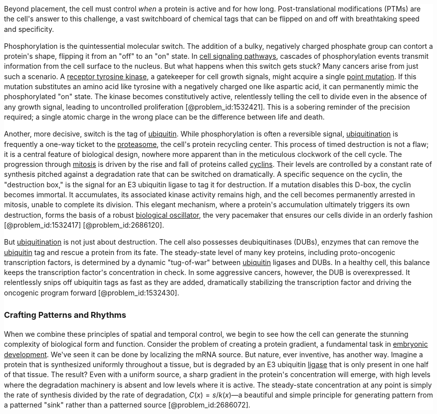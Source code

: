 Beyond placement, the cell must control *when* a protein is active and for how long. Post-translational modifications (PTMs) are the cell's answer to this challenge, a vast switchboard of chemical tags that can be flipped on and off with breathtaking speed and specificity.

Phosphorylation is the quintessential molecular switch. The addition of a bulky, negatively charged phosphate group can contort a protein's shape, flipping it from an "off" to an "on" state. In [cell signaling pathways](@article_id:152152), cascades of phosphorylation events transmit information from the cell surface to the nucleus. But what happens when this switch gets stuck? Many cancers arise from just such a scenario. A [receptor tyrosine kinase](@article_id:152773), a gatekeeper for cell growth signals, might acquire a single [point mutation](@article_id:139932). If this mutation substitutes an amino acid like tyrosine with a negatively charged one like aspartic acid, it can permanently mimic the phosphorylated "on" state. The kinase becomes constitutively active, relentlessly telling the cell to divide even in the absence of any growth signal, leading to uncontrolled proliferation [@problem_id:1532421]. This is a sobering reminder of the precision required; a single atomic charge in the wrong place can be the difference between life and death.

Another, more decisive, switch is the tag of [ubiquitin](@article_id:173893). While phosphorylation is often a reversible signal, [ubiquitination](@article_id:146709) is frequently a one-way ticket to the [proteasome](@article_id:171619), the cell's protein recycling center. This process of timed destruction is not a flaw; it is a central feature of biological design, nowhere more apparent than in the meticulous clockwork of the cell cycle. The progression through [mitosis](@article_id:142698) is driven by the rise and fall of proteins called [cyclins](@article_id:146711). Their levels are controlled by a constant rate of synthesis pitched against a degradation rate that can be switched on dramatically. A specific sequence on the cyclin, the "destruction box," is the signal for an E3 ubiquitin ligase to tag it for destruction. If a mutation disables this D-box, the cyclin becomes immortal. It accumulates, its associated kinase activity remains high, and the cell becomes permanently arrested in mitosis, unable to complete its division. This elegant mechanism, where a protein's accumulation ultimately triggers its own destruction, forms the basis of a robust [biological oscillator](@article_id:276182), the very pacemaker that ensures our cells divide in an orderly fashion [@problem_id:1532417] [@problem_id:2686120].

But [ubiquitination](@article_id:146709) is not just about destruction. The cell also possesses deubiquitinases (DUBs), enzymes that can remove the [ubiquitin](@article_id:173893) tag and rescue a protein from its fate. The steady-state level of many key proteins, including proto-oncogenic transcription factors, is determined by a dynamic "tug-of-war" between [ubiquitin](@article_id:173893) ligases and DUBs. In a healthy cell, this balance keeps the transcription factor's concentration in check. In some aggressive cancers, however, the DUB is overexpressed. It relentlessly snips off ubiquitin tags as fast as they are added, dramatically stabilizing the transcription factor and driving the oncogenic program forward [@problem_id:1532430].

### Crafting Patterns and Rhythms

When we combine these principles of spatial and temporal control, we begin to see how the cell can generate the stunning complexity of biological form and function. Consider the problem of creating a protein gradient, a fundamental task in [embryonic development](@article_id:140153). We've seen it can be done by localizing the mRNA source. But nature, ever inventive, has another way. Imagine a protein that is synthesized uniformly throughout a tissue, but is degraded by an E3 ubiquitin [ligase](@article_id:138803) that is only present in one half of that tissue. The result? Even with a uniform source, a sharp gradient in the protein's concentration will emerge, with high levels where the degradation machinery is absent and low levels where it is active. The steady-state concentration at any point is simply the rate of synthesis divided by the rate of degradation, $C(x) = s/k(x)$—a beautiful and simple principle for generating pattern from a patterned "sink" rather than a patterned source [@problem_id:2686072].
